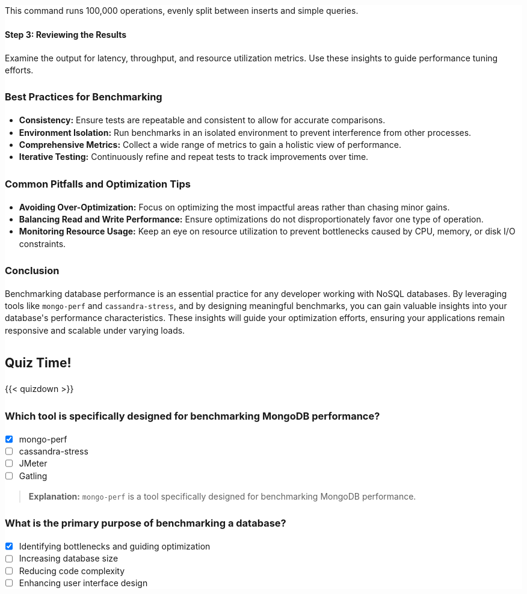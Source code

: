 This command runs 100,000 operations, evenly split between inserts and simple queries.

#### Step 3: Reviewing the Results

Examine the output for latency, throughput, and resource utilization metrics. Use these insights to guide performance tuning efforts.

### Best Practices for Benchmarking

- **Consistency:** Ensure tests are repeatable and consistent to allow for accurate comparisons.
- **Environment Isolation:** Run benchmarks in an isolated environment to prevent interference from other processes.
- **Comprehensive Metrics:** Collect a wide range of metrics to gain a holistic view of performance.
- **Iterative Testing:** Continuously refine and repeat tests to track improvements over time.

### Common Pitfalls and Optimization Tips

- **Avoiding Over-Optimization:** Focus on optimizing the most impactful areas rather than chasing minor gains.
- **Balancing Read and Write Performance:** Ensure optimizations do not disproportionately favor one type of operation.
- **Monitoring Resource Usage:** Keep an eye on resource utilization to prevent bottlenecks caused by CPU, memory, or disk I/O constraints.

### Conclusion

Benchmarking database performance is an essential practice for any developer working with NoSQL databases. By leveraging tools like `mongo-perf` and `cassandra-stress`, and by designing meaningful benchmarks, you can gain valuable insights into your database's performance characteristics. These insights will guide your optimization efforts, ensuring your applications remain responsive and scalable under varying loads.

## Quiz Time!

{{< quizdown >}}

### Which tool is specifically designed for benchmarking MongoDB performance?

- [x] mongo-perf
- [ ] cassandra-stress
- [ ] JMeter
- [ ] Gatling

> **Explanation:** `mongo-perf` is a tool specifically designed for benchmarking MongoDB performance.

### What is the primary purpose of benchmarking a database?

- [x] Identifying bottlenecks and guiding optimization
- [ ] Increasing database size
- [ ] Reducing code complexity
- [ ] Enhancing user interface design
